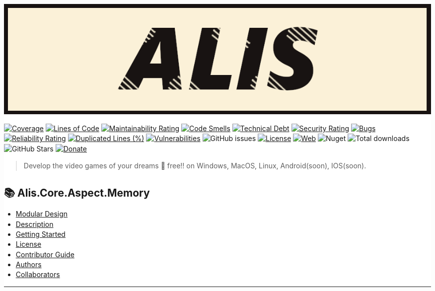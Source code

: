 [![](https://raw.githubusercontent.com/pabllopf/Alis/master/docs/banner/Alis_Banner_970x250.png)](https://pabllopf.github.io/Alis/index.html)

[![Coverage](https://sonarcloud.io/api/project_badges/measure?project=pabllopf_Alis&metric=coverage)](https://sonarcloud.io/summary/new_code?id=pabllopf_Alis)
[![Lines of Code](https://sonarcloud.io/api/project_badges/measure?project=pabllopf_Alis&metric=ncloc)](https://sonarcloud.io/summary/new_code?id=pabllopf_Alis)
[![Maintainability Rating](https://sonarcloud.io/api/project_badges/measure?project=pabllopf_Alis&metric=sqale_rating)](https://sonarcloud.io/summary/new_code?id=pabllopf_Alis)
[![Code Smells](https://sonarcloud.io/api/project_badges/measure?project=pabllopf_Alis&metric=code_smells)](https://sonarcloud.io/summary/new_code?id=pabllopf_Alis)
[![Technical Debt](https://sonarcloud.io/api/project_badges/measure?project=pabllopf_Alis&metric=sqale_index)](https://sonarcloud.io/summary/new_code?id=pabllopf_Alis)
[![Security Rating](https://sonarcloud.io/api/project_badges/measure?project=pabllopf_Alis&metric=security_rating)](https://sonarcloud.io/summary/new_code?id=pabllopf_Alis)
[![Bugs](https://sonarcloud.io/api/project_badges/measure?project=pabllopf_Alis&metric=bugs)](https://sonarcloud.io/summary/new_code?id=pabllopf_Alis)
[![Reliability Rating](https://sonarcloud.io/api/project_badges/measure?project=pabllopf_Alis&metric=reliability_rating)](https://sonarcloud.io/summary/new_code?id=pabllopf_Alis)
[![Duplicated Lines (%)](https://sonarcloud.io/api/project_badges/measure?project=pabllopf_Alis&metric=duplicated_lines_density)](https://sonarcloud.io/summary/new_code?id=pabllopf_Alis)
[![Vulnerabilities](https://sonarcloud.io/api/project_badges/measure?project=pabllopf_Alis&metric=vulnerabilities)](https://sonarcloud.io/summary/new_code?id=pabllopf_Alis)
![GitHub issues](https://img.shields.io/github/issues/pabllopf/alis?label=Open%20Tickets&color=green)
[![License](https://img.shields.io/badge/license-GPL%20v3.0-blue)](https://github.com/pabllopf/Alis/blob/main/LICENSE)
[![Web](https://img.shields.io/website?down_color=red&down_message=failed&up_color=blue&up_message=active&url=https%3A%2F%2Fpabllopf.github.io%2FAlis.Web%2F)](https://pabllopf.github.io/Alis.Web/index.html)
![Nuget](https://img.shields.io/nuget/v/alis?label=latest%20version&color=green)
![Total downloads](https://img.shields.io/badge/downloads-+300k-green)
![GitHub Stars](https://img.shields.io/github/stars/pabllopf/alis?style=social)
[![Donate](https://img.shields.io/badge/Donate-PayPal-green.svg)](https://www.paypal.me/pabllopf)


> Develop the video games of your dreams 💯 free!! on Windows, MacOS, Linux, Android(soon), IOS(soon).

## 📚 Alis.Core.Aspect.Memory
- [Modular Design](#-modular-design)
- [Description](#-description)
- [Getting Started](#-getting-started)
- [License](#-license)
- [Contributor Guide](#-contributor-guide)
- [Authors](#-authors)
- [Collaborators](#-collaborators)

---